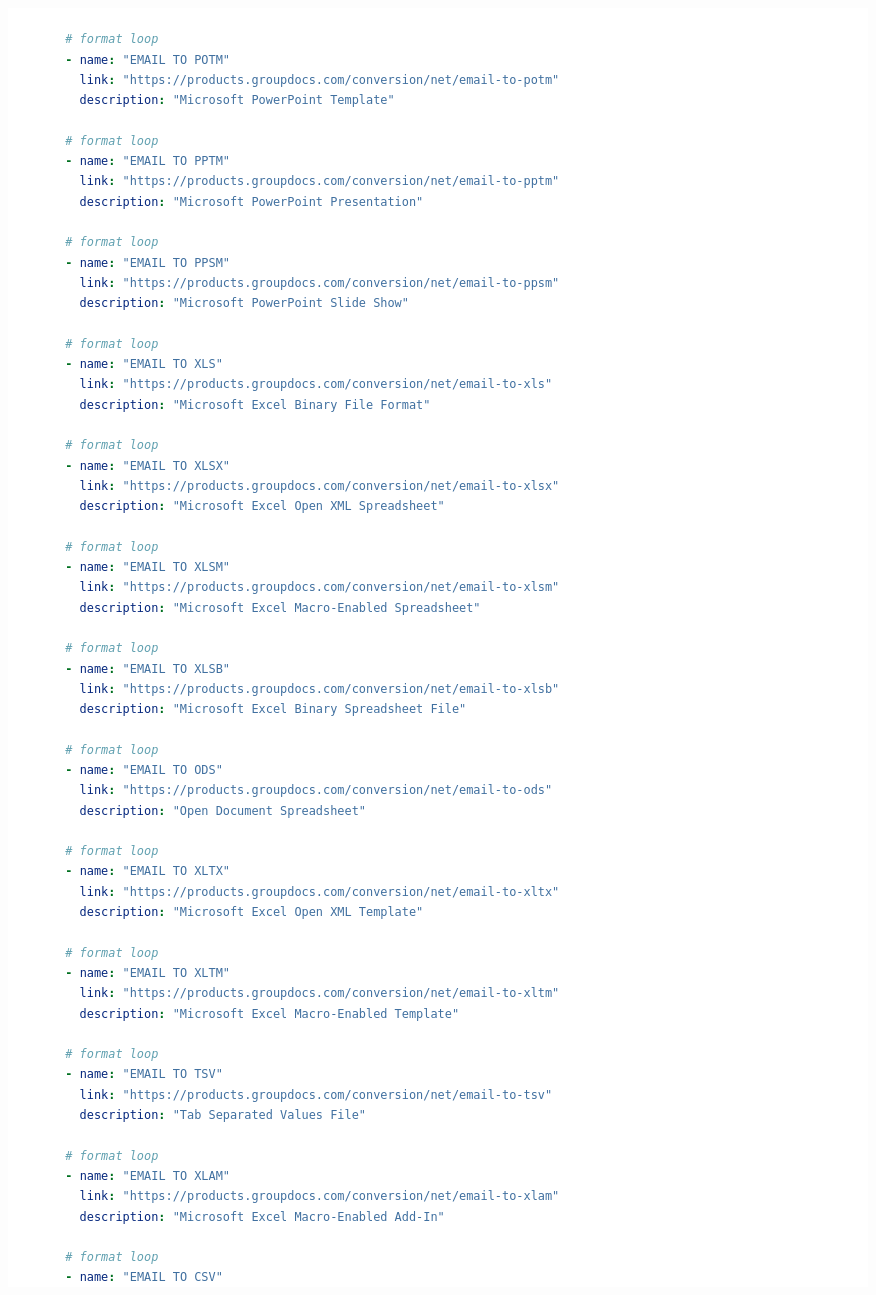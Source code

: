 ```yaml

        # format loop
        - name: "EMAIL TO POTM"
          link: "https://products.groupdocs.com/conversion/net/email-to-potm"
          description: "Microsoft PowerPoint Template"

        # format loop
        - name: "EMAIL TO PPTM"
          link: "https://products.groupdocs.com/conversion/net/email-to-pptm"
          description: "Microsoft PowerPoint Presentation"

        # format loop
        - name: "EMAIL TO PPSM"
          link: "https://products.groupdocs.com/conversion/net/email-to-ppsm"
          description: "Microsoft PowerPoint Slide Show"

        # format loop
        - name: "EMAIL TO XLS"
          link: "https://products.groupdocs.com/conversion/net/email-to-xls"
          description: "Microsoft Excel Binary File Format"

        # format loop
        - name: "EMAIL TO XLSX"
          link: "https://products.groupdocs.com/conversion/net/email-to-xlsx"
          description: "Microsoft Excel Open XML Spreadsheet"

        # format loop
        - name: "EMAIL TO XLSM"
          link: "https://products.groupdocs.com/conversion/net/email-to-xlsm"
          description: "Microsoft Excel Macro-Enabled Spreadsheet"

        # format loop
        - name: "EMAIL TO XLSB"
          link: "https://products.groupdocs.com/conversion/net/email-to-xlsb"
          description: "Microsoft Excel Binary Spreadsheet File"

        # format loop
        - name: "EMAIL TO ODS"
          link: "https://products.groupdocs.com/conversion/net/email-to-ods"
          description: "Open Document Spreadsheet"

        # format loop
        - name: "EMAIL TO XLTX"
          link: "https://products.groupdocs.com/conversion/net/email-to-xltx"
          description: "Microsoft Excel Open XML Template"

        # format loop
        - name: "EMAIL TO XLTM"
          link: "https://products.groupdocs.com/conversion/net/email-to-xltm"
          description: "Microsoft Excel Macro-Enabled Template"

        # format loop
        - name: "EMAIL TO TSV"
          link: "https://products.groupdocs.com/conversion/net/email-to-tsv"
          description: "Tab Separated Values File"

        # format loop
        - name: "EMAIL TO XLAM"
          link: "https://products.groupdocs.com/conversion/net/email-to-xlam"
          description: "Microsoft Excel Macro-Enabled Add-In"

        # format loop
        - name: "EMAIL TO CSV"
```
